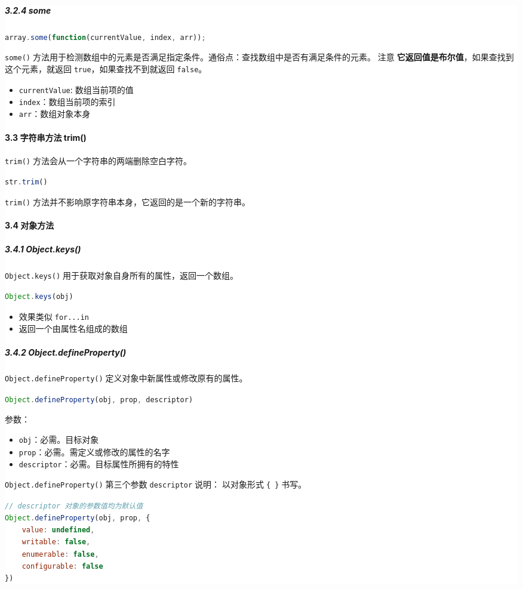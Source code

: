 ##### 3.2.4 some

```js
array.some(function(currentValue, index, arr));
```

`some()` 方法用于检测数组中的元素是否满足指定条件。通俗点：查找数组中是否有满足条件的元素。 注意 **它返回值是布尔值**，如果查找到这个元素，就返回 `true`，如果查找不到就返回 `false`。

- `currentValue`: 数组当前项的值
- `index`：数组当前项的索引
- `arr`：数组对象本身

#### 3.3 字符串方法 trim()

`trim()` 方法会从一个字符串的两端删除空白字符。

```js
str.trim()
```

`trim()` 方法并不影响原字符串本身，它返回的是一个新的字符串。

#### 3.4 对象方法

##### 3.4.1 Object.keys()

`Object.keys()` 用于获取对象自身所有的属性，返回一个数组。

```js
Object.keys(obj)
```

- 效果类似 `for...in`
- 返回一个由属性名组成的数组

##### 3.4.2 Object.defineProperty()

`Object.defineProperty()` 定义对象中新属性或修改原有的属性。

```js
Object.defineProperty(obj, prop, descriptor)
```

参数：

- `obj`：必需。目标对象
- `prop`：必需。需定义或修改的属性的名字
- `descriptor`：必需。目标属性所拥有的特性

`Object.defineProperty()` 第三个参数 `descriptor` 说明： 以对象形式 `{ }` 书写。

```js
// descriptor 对象的参数值均为默认值
Object.defineProperty(obj, prop, {
    value: undefined,
    writable: false,
    enumerable: false,
    configurable: false
})
```

